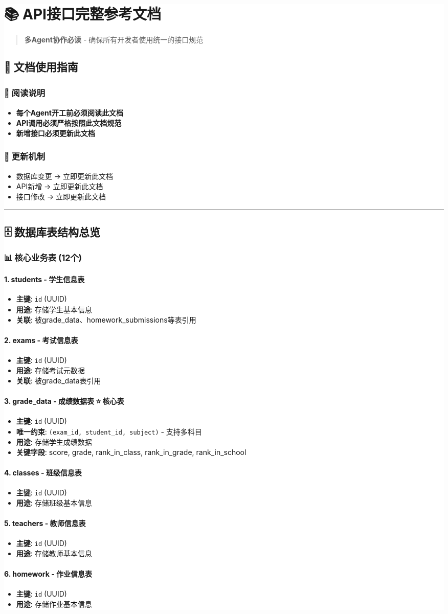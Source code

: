# 📚 API接口完整参考文档

> **多Agent协作必读** - 确保所有开发者使用统一的接口规范

## 🎯 文档使用指南

### 📖 阅读说明
- **每个Agent开工前必须阅读此文档**
- **API调用必须严格按照此文档规范**
- **新增接口必须更新此文档**

### 🔄 更新机制
- 数据库变更 → 立即更新此文档
- API新增 → 立即更新此文档
- 接口修改 → 立即更新此文档

---

## 🗄️ 数据库表结构总览

### 📊 核心业务表 (12个)

#### 1. **students** - 学生信息表
- **主键**: `id` (UUID)
- **用途**: 存储学生基本信息
- **关联**: 被grade_data、homework_submissions等表引用

#### 2. **exams** - 考试信息表  
- **主键**: `id` (UUID)
- **用途**: 存储考试元数据
- **关联**: 被grade_data表引用

#### 3. **grade_data** - 成绩数据表 ⭐️ 核心表
- **主键**: `id` (UUID)
- **唯一约束**: `(exam_id, student_id, subject)` - 支持多科目
- **用途**: 存储学生成绩数据
- **关键字段**: score, grade, rank_in_class, rank_in_grade, rank_in_school

#### 4. **classes** - 班级信息表
- **主键**: `id` (UUID)
- **用途**: 存储班级基本信息

#### 5. **teachers** - 教师信息表
- **主键**: `id` (UUID)
- **用途**: 存储教师基本信息

#### 6. **homework** - 作业信息表
- **主键**: `id` (UUID)
- **用途**: 存储作业基本信息
